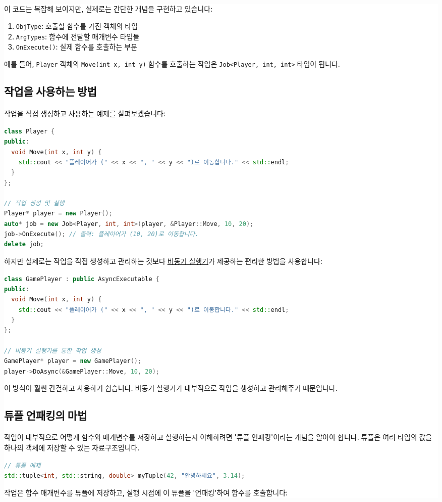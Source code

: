이 코드는 복잡해 보이지만, 실제로는 간단한 개념을 구현하고 있습니다:

1. `ObjType`: 호출할 함수를 가진 객체의 타입
2. `ArgTypes`: 함수에 전달할 매개변수 타입들
3. `OnExecute()`: 실제 함수를 호출하는 부분

예를 들어, `Player` 객체의 `Move(int x, int y)` 함수를 호출하는 작업은 `Job<Player, int, int>` 타입이 됩니다.
  

## 작업을 사용하는 방법
작업을 직접 생성하고 사용하는 예제를 살펴보겠습니다:

```cpp
class Player {
public:
  void Move(int x, int y) {
    std::cout << "플레이어가 (" << x << ", " << y << ")로 이동합니다." << std::endl;
  }
};

// 작업 생성 및 실행
Player* player = new Player();
auto* job = new Job<Player, int, int>(player, &Player::Move, 10, 20);
job->OnExecute(); // 출력: 플레이어가 (10, 20)로 이동합니다.
delete job;
```

하지만 실제로는 작업을 직접 생성하고 관리하는 것보다 [비동기 실행기](01_비동기_실행기_.md)가 제공하는 편리한 방법을 사용합니다:

```cpp
class GamePlayer : public AsyncExecutable {
public:
  void Move(int x, int y) {
    std::cout << "플레이어가 (" << x << ", " << y << ")로 이동합니다." << std::endl;
  }
};

// 비동기 실행기를 통한 작업 생성
GamePlayer* player = new GamePlayer();
player->DoAsync(&GamePlayer::Move, 10, 20);
```

이 방식이 훨씬 간결하고 사용하기 쉽습니다. 비동기 실행기가 내부적으로 작업을 생성하고 관리해주기 때문입니다.
  

## 튜플 언패킹의 마법
작업이 내부적으로 어떻게 함수와 매개변수를 저장하고 실행하는지 이해하려면 '튜플 언패킹'이라는 개념을 알아야 합니다. 튜플은 여러 타입의 값을 하나의 객체에 저장할 수 있는 자료구조입니다.

```cpp
// 튜플 예제
std::tuple<int, std::string, double> myTuple(42, "안녕하세요", 3.14);
```

작업은 함수 매개변수를 튜플에 저장하고, 실행 시점에 이 튜플을 '언패킹'하여 함수를 호출합니다:
